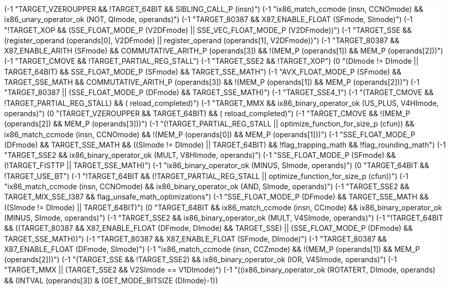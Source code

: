   (-1 "TARGET_VZEROUPPER && !TARGET_64BIT && SIBLING_CALL_P (insn)")
  (-1 "ix86_match_ccmode (insn, CCNOmode)
   && ix86_unary_operator_ok (NOT, QImode, operands)")
  (-1 "TARGET_80387
   && X87_ENABLE_FLOAT (SFmode, SImode)")
  (-1 "!TARGET_XOP 
  && (SSE_FLOAT_MODE_P (V2DFmode) || SSE_VEC_FLOAT_MODE_P (V2DFmode))")
  (-1 "TARGET_SSE
   && (register_operand (operands[0], V2DFmode)
       || register_operand (operands[1], V2DFmode))")
  (-1 "TARGET_80387 && X87_ENABLE_ARITH (SFmode)
   && COMMUTATIVE_ARITH_P (operands[3])
   && !(MEM_P (operands[1]) && MEM_P (operands[2]))")
  (-1 "TARGET_CMOVE && !TARGET_PARTIAL_REG_STALL")
  (-1 "TARGET_SSE2 && !TARGET_XOP")
  (0 "(DImode != DImode || TARGET_64BIT)
   && SSE_FLOAT_MODE_P (SFmode) && TARGET_SSE_MATH")
  (-1 "AVX_FLOAT_MODE_P (SFmode) && TARGET_SSE_MATH
   && COMMUTATIVE_ARITH_P (operands[3])
   && !(MEM_P (operands[1]) && MEM_P (operands[2]))")
  (-1 "TARGET_80387 || (SSE_FLOAT_MODE_P (DFmode) && TARGET_SSE_MATH)")
  (-1 "TARGET_SSE4_1")
  (-1 "(TARGET_CMOVE && !TARGET_PARTIAL_REG_STALL) && ( reload_completed)")
  (-1 "TARGET_MMX && ix86_binary_operator_ok (US_PLUS, V4HImode, operands)")
  (0 "(TARGET_VZEROUPPER && TARGET_64BIT) && ( reload_completed)")
  (-1 "TARGET_CMOVE && !(MEM_P (operands[2]) && MEM_P (operands[3]))")
  (-1 "(!TARGET_PARTIAL_REG_STALL || optimize_function_for_size_p (cfun))
   && ix86_match_ccmode (insn, CCNOmode)
   && !(MEM_P (operands[0]) && MEM_P (operands[1]))")
  (-1 "SSE_FLOAT_MODE_P (DFmode) && TARGET_SSE_MATH
   && ((SImode != DImode) || TARGET_64BIT)
   && !flag_trapping_math && !flag_rounding_math")
  (-1 "TARGET_SSE2 && ix86_binary_operator_ok (MULT, V8HImode, operands)")
  (-1 "SSE_FLOAT_MODE_P (SFmode)
   && (!TARGET_FISTTP || TARGET_SSE_MATH)")
  (-1 "ix86_binary_operator_ok (MINUS, SImode, operands)")
  (0 "TARGET_64BIT && !TARGET_USE_BT")
  (-1 "!TARGET_64BIT
   && (!TARGET_PARTIAL_REG_STALL || optimize_function_for_size_p (cfun))")
  (-1 "ix86_match_ccmode (insn, CCNOmode)
   && ix86_binary_operator_ok (AND, SImode, operands)")
  (-1 "TARGET_SSE2 && TARGET_MIX_SSE_I387 && flag_unsafe_math_optimizations")
  (-1 "SSE_FLOAT_MODE_P (DFmode) && TARGET_SSE_MATH
   && ((SImode != DImode) || TARGET_64BIT)")
  (0 "TARGET_64BIT && ix86_match_ccmode (insn, CCmode)
   && ix86_binary_operator_ok (MINUS, SImode, operands)")
  (-1 "TARGET_SSE2 && ix86_binary_operator_ok (MULT, V4SImode, operands)")
  (-1 "!TARGET_64BIT
   && ((TARGET_80387 && X87_ENABLE_FLOAT (DFmode, DImode)
	&& TARGET_SSE)
       || (SSE_FLOAT_MODE_P (DFmode) && TARGET_SSE_MATH))")
  (-1 "TARGET_80387
   && X87_ENABLE_FLOAT (SFmode, DImode)")
  (-1 "TARGET_80387
   && X87_ENABLE_FLOAT (DFmode, SImode)")
  (-1 "ix86_match_ccmode (insn, CCZmode)
   && !(MEM_P (operands[1]) && MEM_P (operands[2]))")
  (-1 "(TARGET_SSE && !TARGET_SSE2)
   && ix86_binary_operator_ok (IOR, V4SImode, operands)")
  (-1 "TARGET_MMX || (TARGET_SSE2 && V2SImode == V1DImode)")
  (-1 "((ix86_binary_operator_ok (ROTATERT, DImode, operands)
   && (INTVAL (operands[3]) & (GET_MODE_BITSIZE (DImode)-1))